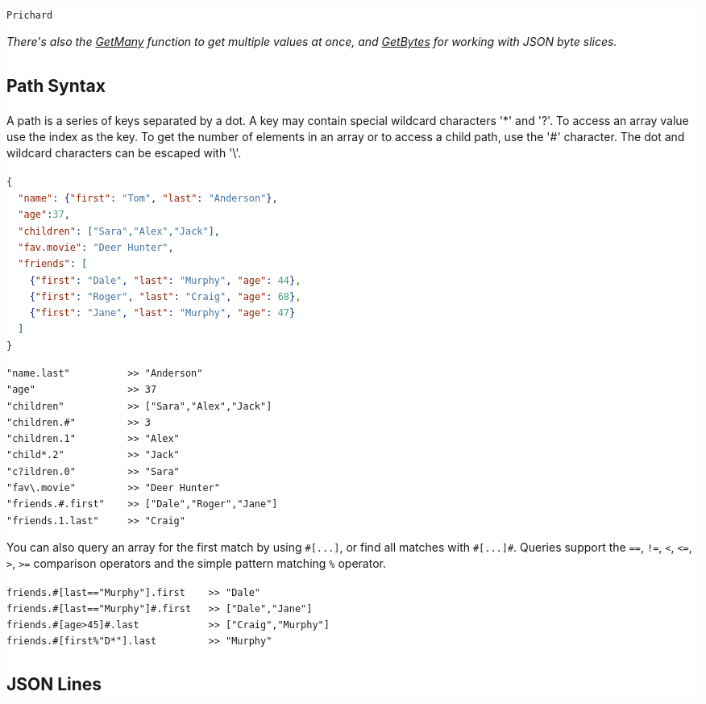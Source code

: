 ```
Prichard
```
*There's also the [GetMany](#get-multiple-values-at-once) function to get multiple values at once, and [GetBytes](#working-with-bytes) for working with JSON byte slices.*

## Path Syntax

A path is a series of keys separated by a dot.
A key may contain special wildcard characters '\*' and '?'.
To access an array value use the index as the key.
To get the number of elements in an array or to access a child path, use the '#' character.
The dot and wildcard characters can be escaped with '\\'.

```json
{
  "name": {"first": "Tom", "last": "Anderson"},
  "age":37,
  "children": ["Sara","Alex","Jack"],
  "fav.movie": "Deer Hunter",
  "friends": [
    {"first": "Dale", "last": "Murphy", "age": 44},
    {"first": "Roger", "last": "Craig", "age": 68},
    {"first": "Jane", "last": "Murphy", "age": 47}
  ]
}
```
```
"name.last"          >> "Anderson"
"age"                >> 37
"children"           >> ["Sara","Alex","Jack"]
"children.#"         >> 3
"children.1"         >> "Alex"
"child*.2"           >> "Jack"
"c?ildren.0"         >> "Sara"
"fav\.movie"         >> "Deer Hunter"
"friends.#.first"    >> ["Dale","Roger","Jane"]
"friends.1.last"     >> "Craig"
```

You can also query an array for the first match by using `#[...]`, or find all matches with `#[...]#`. 
Queries support the `==`, `!=`, `<`, `<=`, `>`, `>=` comparison operators and the simple pattern matching `%` operator.

```
friends.#[last=="Murphy"].first    >> "Dale"
friends.#[last=="Murphy"]#.first   >> ["Dale","Jane"]
friends.#[age>45]#.last            >> ["Craig","Murphy"]
friends.#[first%"D*"].last         >> "Murphy"
```

## JSON Lines
